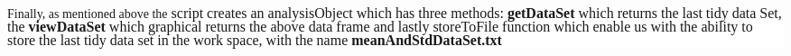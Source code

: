 </p>
<p align="left" style="margin-bottom: 0cm; line-height: 100%"><a name="result_box2"></a>
<font face="Times New Roman, serif"><font size="3" style="font-size: 12pt"><span lang="en-US"><span style="font-style: normal"><span style="font-weight: normal">	</span></span></span></font><span lang="en-US">Finally,
as mentioned above </span><span lang="en-US">the</span><font size="3" style="font-size: 12pt"><span lang="en-US"><span style="font-style: normal"><span style="font-weight: normal">
</span></span></span></font><font size="3" style="font-size: 12pt"><span lang="en-US"><span style="font-style: normal"><span style="font-weight: normal">script
creates</span></span></span></font><font size="3" style="font-size: 12pt"><span lang="en-US"><span style="font-style: normal"><span style="font-weight: normal">
</span></span></span></font><font size="3" style="font-size: 12pt"><span lang="en-US"><span style="font-style: normal"><span style="text-decoration: none"><span style="font-weight: normal">an
analysisObject which has three methods: </span></span></span></span></font><font size="3" style="font-size: 12pt"><span lang="en-US"><span style="text-decoration: none"><b>g</b></span></span></font><font size="3" style="font-size: 12pt"><span lang="en-US"><span style="text-decoration: none"><b>etDataSet</b></span></span></font><font size="3" style="font-size: 12pt"><span lang="en-US"><span style="text-decoration: none"><span style="font-weight: normal">
which returns the </span></span></span></font><font size="3" style="font-size: 12pt"><span lang="en-US"><span style="text-decoration: none"><span style="font-weight: normal">last</span></span></span></font><font size="3" style="font-size: 12pt"><span lang="en-US"><span style="text-decoration: none"><span style="font-weight: normal">
</span></span></span></font><font size="3" style="font-size: 12pt"><span lang="en-US"><span style="text-decoration: none"><span style="font-weight: normal">tidy
d</span></span></span></font><font size="3" style="font-size: 12pt"><span lang="en-US"><span style="text-decoration: none"><span style="font-weight: normal">ata
Set, </span></span></span></font><font size="3" style="font-size: 12pt"><span lang="en-US"><span style="text-decoration: none"><span style="font-weight: normal">the
</span></span></span></font><font size="3" style="font-size: 12pt"><span lang="en-US"><span style="text-decoration: none"><b>viewDataSet
</b></span></span></font><font size="3" style="font-size: 12pt"><span lang="en-US"><span style="text-decoration: none"><span style="font-weight: normal">which
graphical returns the above data frame </span></span></span></font><font size="3" style="font-size: 12pt"><span lang="en-US"><span style="text-decoration: none"><span style="font-weight: normal">and
lastly </span></span></span></font><font size="3" style="font-size: 12pt"><span lang="en-US"><span style="font-style: normal"><span style="text-decoration: none"><span style="font-weight: normal">storeToFile
</span></span></span></span></font><font size="3" style="font-size: 12pt"><span lang="en-US"><span style="font-style: normal"><span style="text-decoration: none"><span style="font-weight: normal">function</span></span></span></span></font><font size="3" style="font-size: 12pt"><span lang="en-US"><span style="font-style: normal"><span style="text-decoration: none"><span style="font-weight: normal">
which </span></span></span></span></font><font size="3" style="font-size: 12pt"><span lang="en-US"><span style="font-style: normal"><span style="text-decoration: none"><span style="font-weight: normal">enable
us with the ability to store</span></span></span></span></font><font size="3" style="font-size: 12pt"><span lang="en-US"><span style="font-style: normal"><span style="text-decoration: none"><span style="font-weight: normal">
the </span></span></span></span></font><font size="3" style="font-size: 12pt"><span lang="en-US"><span style="font-style: normal"><span style="text-decoration: none"><span style="font-weight: normal">last
tidy</span></span></span></span></font><font size="3" style="font-size: 12pt"><span lang="en-US"><span style="font-style: normal"><span style="text-decoration: none"><span style="font-weight: normal">
data </span></span></span></span></font><font size="3" style="font-size: 12pt"><span lang="en-US"><span style="font-style: normal"><span style="text-decoration: none"><span style="font-weight: normal">set
in the work space, with the name </span></span></span></span></font><font size="3" style="font-size: 12pt"><span lang="en-US"><span style="font-style: normal"><span style="text-decoration: none"><b>meanAndStdDataSet.txt</b></span></span></span></font><font size="3" style="font-size: 12pt"><span lang="en-US"><span style="font-style: normal"><span style="text-decoration: none"><span style="font-weight: normal">
</span></span></span></span></font></font>
</p>